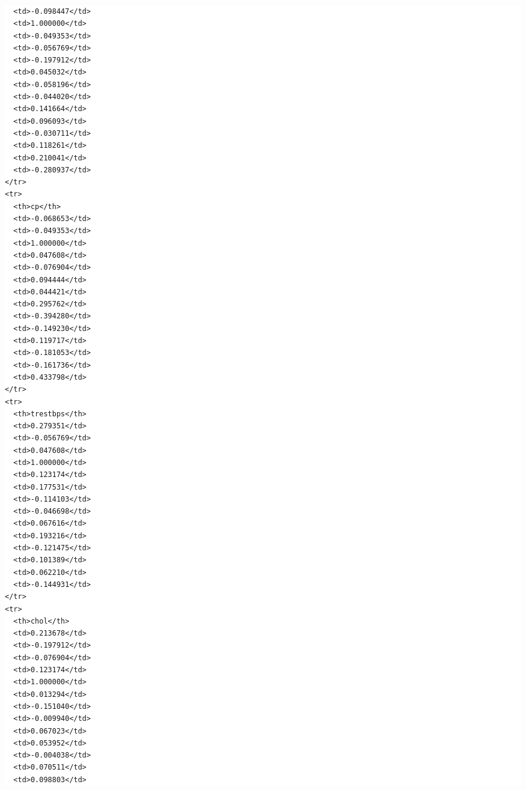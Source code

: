       <td>-0.098447</td>
      <td>1.000000</td>
      <td>-0.049353</td>
      <td>-0.056769</td>
      <td>-0.197912</td>
      <td>0.045032</td>
      <td>-0.058196</td>
      <td>-0.044020</td>
      <td>0.141664</td>
      <td>0.096093</td>
      <td>-0.030711</td>
      <td>0.118261</td>
      <td>0.210041</td>
      <td>-0.280937</td>
    </tr>
    <tr>
      <th>cp</th>
      <td>-0.068653</td>
      <td>-0.049353</td>
      <td>1.000000</td>
      <td>0.047608</td>
      <td>-0.076904</td>
      <td>0.094444</td>
      <td>0.044421</td>
      <td>0.295762</td>
      <td>-0.394280</td>
      <td>-0.149230</td>
      <td>0.119717</td>
      <td>-0.181053</td>
      <td>-0.161736</td>
      <td>0.433798</td>
    </tr>
    <tr>
      <th>trestbps</th>
      <td>0.279351</td>
      <td>-0.056769</td>
      <td>0.047608</td>
      <td>1.000000</td>
      <td>0.123174</td>
      <td>0.177531</td>
      <td>-0.114103</td>
      <td>-0.046698</td>
      <td>0.067616</td>
      <td>0.193216</td>
      <td>-0.121475</td>
      <td>0.101389</td>
      <td>0.062210</td>
      <td>-0.144931</td>
    </tr>
    <tr>
      <th>chol</th>
      <td>0.213678</td>
      <td>-0.197912</td>
      <td>-0.076904</td>
      <td>0.123174</td>
      <td>1.000000</td>
      <td>0.013294</td>
      <td>-0.151040</td>
      <td>-0.009940</td>
      <td>0.067023</td>
      <td>0.053952</td>
      <td>-0.004038</td>
      <td>0.070511</td>
      <td>0.098803</td>